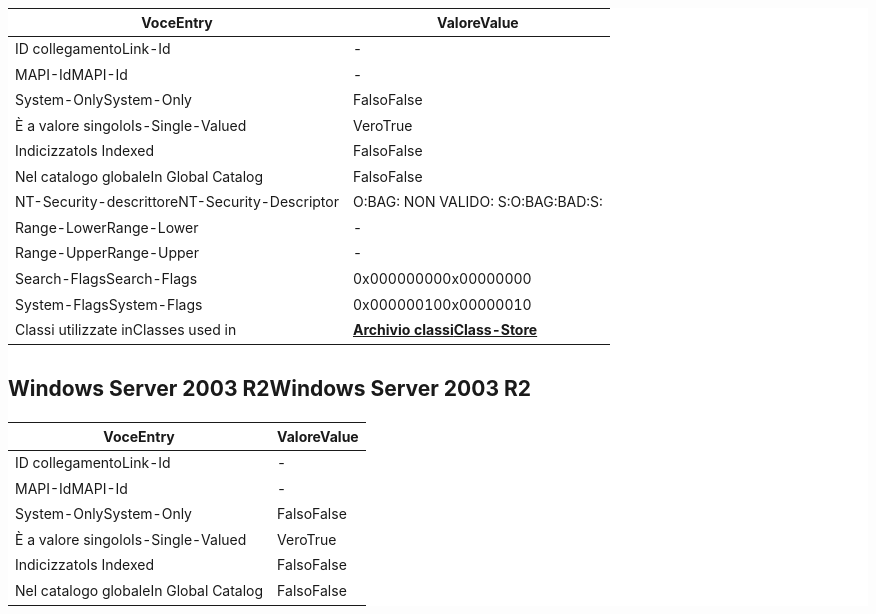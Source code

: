 

| <span data-ttu-id="f797f-153">Voce</span><span class="sxs-lookup"><span data-stu-id="f797f-153">Entry</span></span> | <span data-ttu-id="f797f-154">Valore</span><span class="sxs-lookup"><span data-stu-id="f797f-154">Value</span></span> |
|------------------------|------------------------------------------------|
| <span data-ttu-id="f797f-155">ID collegamento</span><span class="sxs-lookup"><span data-stu-id="f797f-155">Link-Id</span></span>                | \-                                             |
| <span data-ttu-id="f797f-156">MAPI-Id</span><span class="sxs-lookup"><span data-stu-id="f797f-156">MAPI-Id</span></span>                | \-                                             |
| <span data-ttu-id="f797f-157">System-Only</span><span class="sxs-lookup"><span data-stu-id="f797f-157">System-Only</span></span>            | <span data-ttu-id="f797f-158">Falso</span><span class="sxs-lookup"><span data-stu-id="f797f-158">False</span></span>                                          |
| <span data-ttu-id="f797f-159">È a valore singolo</span><span class="sxs-lookup"><span data-stu-id="f797f-159">Is-Single-Valued</span></span>       | <span data-ttu-id="f797f-160">Vero</span><span class="sxs-lookup"><span data-stu-id="f797f-160">True</span></span>                                           |
| <span data-ttu-id="f797f-161">Indicizzato</span><span class="sxs-lookup"><span data-stu-id="f797f-161">Is Indexed</span></span>             | <span data-ttu-id="f797f-162">Falso</span><span class="sxs-lookup"><span data-stu-id="f797f-162">False</span></span>                                          |
| <span data-ttu-id="f797f-163">Nel catalogo globale</span><span class="sxs-lookup"><span data-stu-id="f797f-163">In Global Catalog</span></span>      | <span data-ttu-id="f797f-164">Falso</span><span class="sxs-lookup"><span data-stu-id="f797f-164">False</span></span>                                          |
| <span data-ttu-id="f797f-165">NT-Security-descrittore</span><span class="sxs-lookup"><span data-stu-id="f797f-165">NT-Security-Descriptor</span></span> | <span data-ttu-id="f797f-166">O:BAG: NON VALIDO: S:</span><span class="sxs-lookup"><span data-stu-id="f797f-166">O:BAG:BAD:S:</span></span>                                   |
| <span data-ttu-id="f797f-167">Range-Lower</span><span class="sxs-lookup"><span data-stu-id="f797f-167">Range-Lower</span></span>            | \-                                             |
| <span data-ttu-id="f797f-168">Range-Upper</span><span class="sxs-lookup"><span data-stu-id="f797f-168">Range-Upper</span></span>            | \-                                             |
| <span data-ttu-id="f797f-169">Search-Flags</span><span class="sxs-lookup"><span data-stu-id="f797f-169">Search-Flags</span></span>           | <span data-ttu-id="f797f-170">0x00000000</span><span class="sxs-lookup"><span data-stu-id="f797f-170">0x00000000</span></span>                                     |
| <span data-ttu-id="f797f-171">System-Flags</span><span class="sxs-lookup"><span data-stu-id="f797f-171">System-Flags</span></span>           | <span data-ttu-id="f797f-172">0x00000010</span><span class="sxs-lookup"><span data-stu-id="f797f-172">0x00000010</span></span>                                     |
| <span data-ttu-id="f797f-173">Classi utilizzate in</span><span class="sxs-lookup"><span data-stu-id="f797f-173">Classes used in</span></span>        | [<span data-ttu-id="f797f-174">**Archivio classi**</span><span class="sxs-lookup"><span data-stu-id="f797f-174">**Class-Store**</span></span>](c-classstore.md)<br/> |



## <a name="windows-server-2003-r2"></a><span data-ttu-id="f797f-175">Windows Server 2003 R2</span><span class="sxs-lookup"><span data-stu-id="f797f-175">Windows Server 2003 R2</span></span>



| <span data-ttu-id="f797f-176">Voce</span><span class="sxs-lookup"><span data-stu-id="f797f-176">Entry</span></span> | <span data-ttu-id="f797f-177">Valore</span><span class="sxs-lookup"><span data-stu-id="f797f-177">Value</span></span> |
|------------------------|------------------------------------------------|
| <span data-ttu-id="f797f-178">ID collegamento</span><span class="sxs-lookup"><span data-stu-id="f797f-178">Link-Id</span></span>                | \-                                             |
| <span data-ttu-id="f797f-179">MAPI-Id</span><span class="sxs-lookup"><span data-stu-id="f797f-179">MAPI-Id</span></span>                | \-                                             |
| <span data-ttu-id="f797f-180">System-Only</span><span class="sxs-lookup"><span data-stu-id="f797f-180">System-Only</span></span>            | <span data-ttu-id="f797f-181">Falso</span><span class="sxs-lookup"><span data-stu-id="f797f-181">False</span></span>                                          |
| <span data-ttu-id="f797f-182">È a valore singolo</span><span class="sxs-lookup"><span data-stu-id="f797f-182">Is-Single-Valued</span></span>       | <span data-ttu-id="f797f-183">Vero</span><span class="sxs-lookup"><span data-stu-id="f797f-183">True</span></span>                                           |
| <span data-ttu-id="f797f-184">Indicizzato</span><span class="sxs-lookup"><span data-stu-id="f797f-184">Is Indexed</span></span>             | <span data-ttu-id="f797f-185">Falso</span><span class="sxs-lookup"><span data-stu-id="f797f-185">False</span></span>                                          |
| <span data-ttu-id="f797f-186">Nel catalogo globale</span><span class="sxs-lookup"><span data-stu-id="f797f-186">In Global Catalog</span></span>      | <span data-ttu-id="f797f-187">Falso</span><span class="sxs-lookup"><span data-stu-id="f797f-187">False</span></span>                                          |
